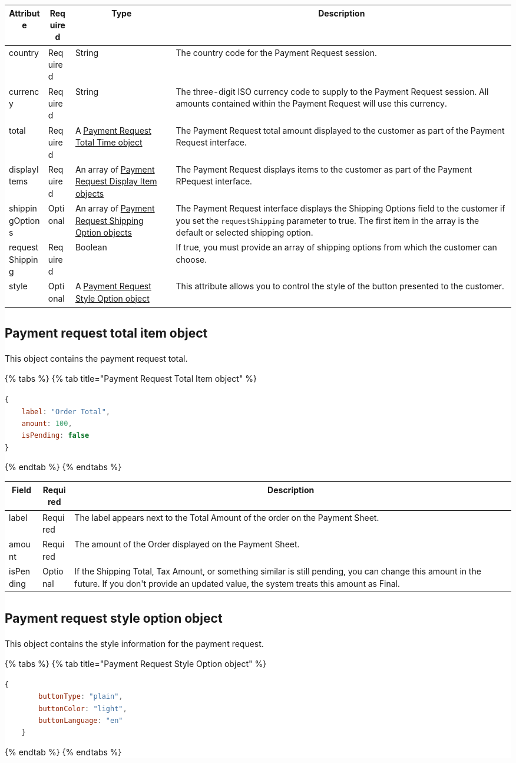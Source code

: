 | Attribute       | Required | Type                                                                                                                           | Description                                                                                                                                                                                                   |
| --------------- | -------- | ------------------------------------------------------------------------------------------------------------------------------ | ------------------------------------------------------------------------------------------------------------------------------------------------------------------------------------------------------------- |
| country         | Required | String                                                                                                                         | The country code for the Payment Request session.                                                                                                                                                             |
| currency        | Required | String                                                                                                                         | The three-digit ISO currency code to supply to the Payment Request session. All amounts contained within the Payment Request will use this currency.                                                          |
| total           | Required | A [Payment Request Total Time object](digital-river-payment-objects.md#payment-request-total-item-object)                      | The Payment Request total amount displayed to the customer as part of the Payment Request interface.                                                                                                          |
| displayItems    | Required | An array of [Payment Request Display Item objects](digital-river-payment-objects.md#payment-request-display-item-object)       | The Payment Request displays items to the customer as part of the Payment RPequest interface.                                                                                                                 |
| shippingOptions | Optional | An array of [Payment Request Shipping Option objects](digital-river-payment-objects.md#payment-request-shipping-option-object) | The Payment Request interface displays the Shipping Options field to the customer if you set the `requestShipping` parameter to true. The first item in the array is the default or selected shipping option. |
| requestShipping | Required | Boolean                                                                                                                        | If true, you must provide an array of shipping options from which the customer can choose.                                                                                                                    |
| style           | Optional | A [Payment Request Style Option object](digital-river-payment-objects.md#payment-request-style-option-object)                  | This attribute allows you to control the style of the button presented to the customer.                                                                                                                       |

## Payment request total item object

This object contains the payment request total.

{% tabs %}
{% tab title="Payment Request Total Item object" %}
```javascript
{
    label: "Order Total",
    amount: 100,
    isPending: false
}
```
{% endtab %}
{% endtabs %}

| Field     | Required | Description                                                                                                                                                                                        |
| --------- | -------- | -------------------------------------------------------------------------------------------------------------------------------------------------------------------------------------------------- |
| label     | Required | The label appears next to the Total Amount of the order on the Payment Sheet.                                                                                                                      |
| amount    | Required | The amount of the Order displayed on the Payment Sheet.                                                                                                                                            |
| isPending | Optional | If the Shipping Total, Tax Amount, or something similar is still pending, you can change this amount in the future. If you don't provide an updated value, the system treats this amount as Final. |

## Payment request style option object

This object contains the style information for the payment request.

{% tabs %}
{% tab title="Payment Request Style Option object" %}
```javascript
{
        buttonType: "plain",
        buttonColor: "light",
        buttonLanguage: "en"
    }
```
{% endtab %}
{% endtabs %}
